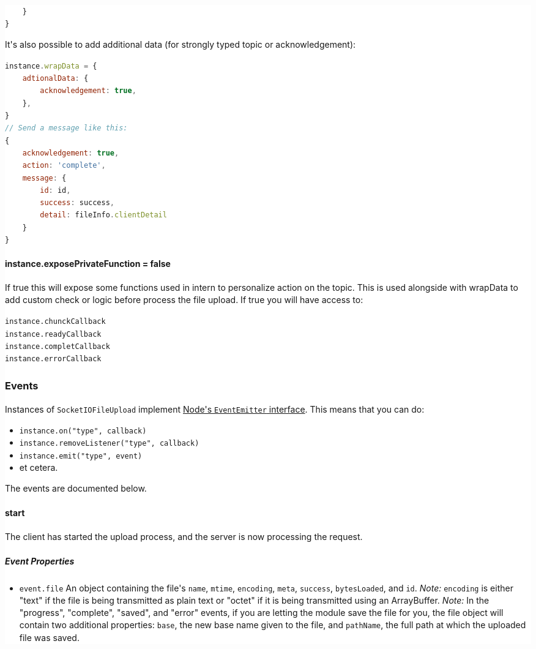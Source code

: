 ```javascript
	}
}
```

It's also possible to add additional data (for strongly typed topic or acknowledgement):
```javascript
instance.wrapData = {
	adtionalData: {
		acknowledgement: true,
	},
}
// Send a message like this:
{
	acknowledgement: true,
	action: 'complete',
	message: {
		id: id,
		success: success,
		detail: fileInfo.clientDetail
	}
}
```

#### instance.exposePrivateFunction = false

If true this will expose some functions used in intern to personalize action on the topic. This is used alongside with wrapData to add custom check or logic before process the file upload.
If true you will have access to: 
```
instance.chunckCallback
instance.readyCallback
instance.completCallback
instance.errorCallback
```

### Events

Instances of `SocketIOFileUpload` implement [Node's `EventEmitter` interface](http://nodejs.org/api/events.html#events_class_events_eventemitter).  This means that you can do:

* `instance.on("type", callback)`
* `instance.removeListener("type", callback)`
* `instance.emit("type", event)`
* et cetera.

The events are documented below.

#### start

The client has started the upload process, and the server is now processing the request.

##### Event Properties

* `event.file` An object containing the file's `name`, `mtime`, `encoding`, `meta`, `success`, `bytesLoaded`, and `id`.
    *Note:* `encoding` is either "text" if the file is being transmitted as plain text or "octet" if it is being transmitted using an ArrayBuffer.  *Note:* In the "progress", "complete", "saved", and "error" events, if you are letting the module save the file for you, the file object will contain two additional properties: `base`, the new base name given to the file, and `pathName`, the full path at which the uploaded file was saved.
